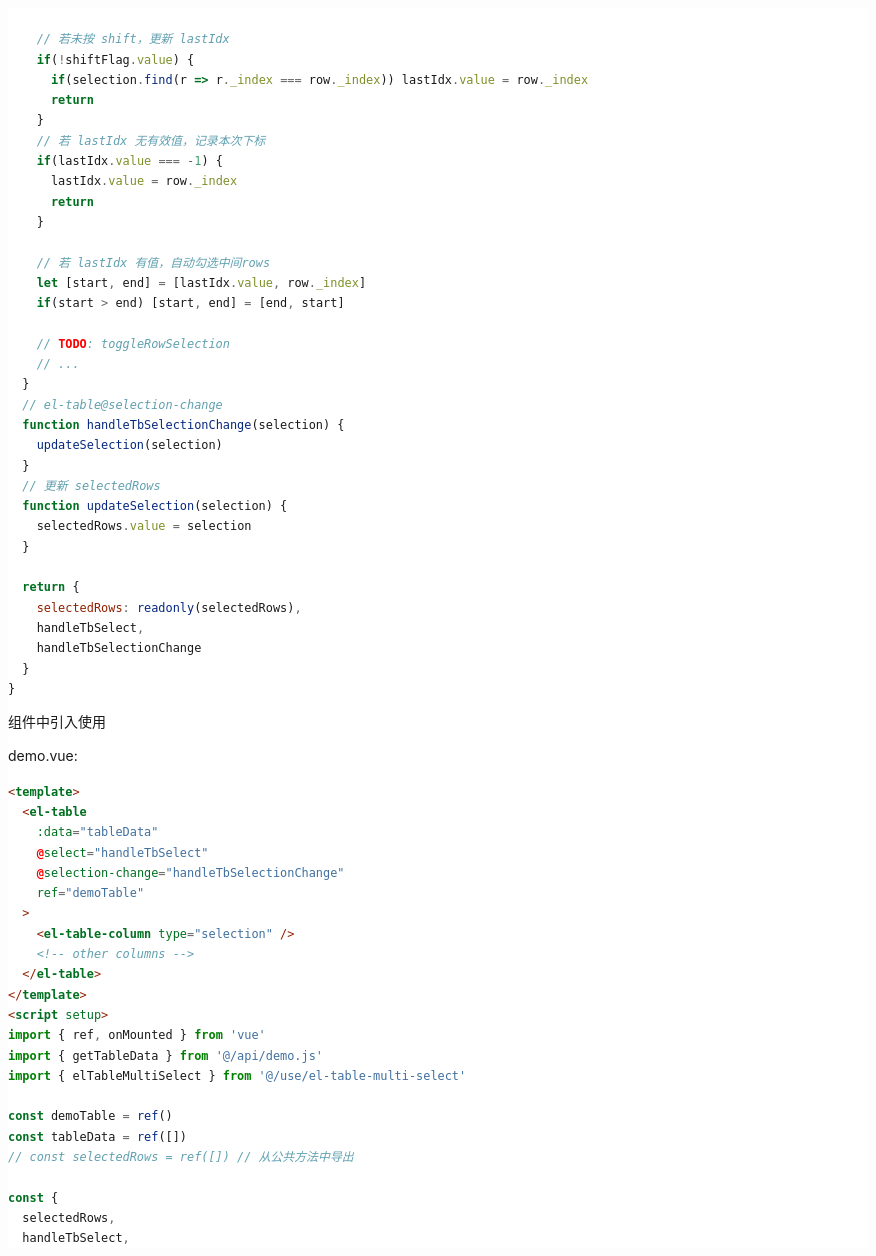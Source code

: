 ```js
    
    // 若未按 shift，更新 lastIdx
    if(!shiftFlag.value) {
      if(selection.find(r => r._index === row._index)) lastIdx.value = row._index
      return
    }
    // 若 lastIdx 无有效值，记录本次下标
    if(lastIdx.value === -1) {
      lastIdx.value = row._index
      return
    }

    // 若 lastIdx 有值，自动勾选中间rows
    let [start, end] = [lastIdx.value, row._index]
    if(start > end) [start, end] = [end, start]
    
    // TODO: toggleRowSelection
    // ...
  }
  // el-table@selection-change
  function handleTbSelectionChange(selection) {
    updateSelection(selection)
  }
  // 更新 selectedRows
  function updateSelection(selection) {
    selectedRows.value = selection
  }
  
  return {
    selectedRows: readonly(selectedRows),
    handleTbSelect,
    handleTbSelectionChange
  }
}
```

组件中引入使用

demo.vue:

```html
<template>
  <el-table
    :data="tableData"
    @select="handleTbSelect"
    @selection-change="handleTbSelectionChange"
    ref="demoTable"
  >
    <el-table-column type="selection" />
    <!-- other columns -->
  </el-table>
</template>
<script setup>
import { ref, onMounted } from 'vue'
import { getTableData } from '@/api/demo.js'
import { elTableMultiSelect } from '@/use/el-table-multi-select'

const demoTable = ref()
const tableData = ref([])
// const selectedRows = ref([]) // 从公共方法中导出

const {
  selectedRows,
  handleTbSelect,
```